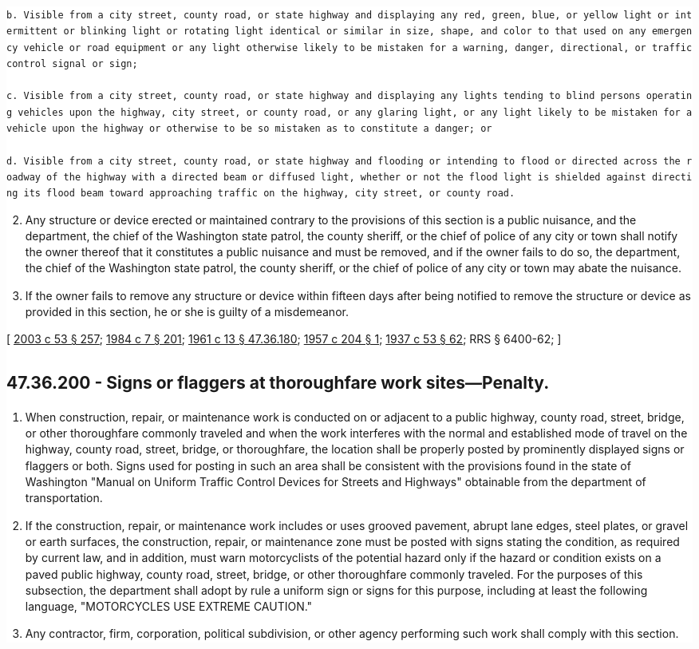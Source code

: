     b. Visible from a city street, county road, or state highway and displaying any red, green, blue, or yellow light or intermittent or blinking light or rotating light identical or similar in size, shape, and color to that used on any emergency vehicle or road equipment or any light otherwise likely to be mistaken for a warning, danger, directional, or traffic control signal or sign;

    c. Visible from a city street, county road, or state highway and displaying any lights tending to blind persons operating vehicles upon the highway, city street, or county road, or any glaring light, or any light likely to be mistaken for a vehicle upon the highway or otherwise to be so mistaken as to constitute a danger; or

    d. Visible from a city street, county road, or state highway and flooding or intending to flood or directed across the roadway of the highway with a directed beam or diffused light, whether or not the flood light is shielded against directing its flood beam toward approaching traffic on the highway, city street, or county road.

2. Any structure or device erected or maintained contrary to the provisions of this section is a public nuisance, and the department, the chief of the Washington state patrol, the county sheriff, or the chief of police of any city or town shall notify the owner thereof that it constitutes a public nuisance and must be removed, and if the owner fails to do so, the department, the chief of the Washington state patrol, the county sheriff, or the chief of police of any city or town may abate the nuisance.

3. If the owner fails to remove any structure or device within fifteen days after being notified to remove the structure or device as provided in this section, he or she is guilty of a misdemeanor.

\[ [2003 c 53 § 257](http://lawfilesext.leg.wa.gov/biennium/2003-04/Pdf/Bills/Session%20Laws/Senate/5758.SL.pdf?cite=2003%20c%2053%20§%20257); [1984 c 7 § 201](http://leg.wa.gov/CodeReviser/documents/sessionlaw/1984c7.pdf?cite=1984%20c%207%20§%20201); [1961 c 13 § 47.36.180](http://leg.wa.gov/CodeReviser/documents/sessionlaw/1961c13.pdf?cite=1961%20c%2013%20§%2047.36.180); [1957 c 204 § 1](http://leg.wa.gov/CodeReviser/documents/sessionlaw/1957c204.pdf?cite=1957%20c%20204%20§%201); [1937 c 53 § 62](http://leg.wa.gov/CodeReviser/documents/sessionlaw/1937c53.pdf?cite=1937%20c%2053%20§%2062); RRS § 6400-62; \]

## 47.36.200 - Signs or flaggers at thoroughfare work sites—Penalty.
1. When construction, repair, or maintenance work is conducted on or adjacent to a public highway, county road, street, bridge, or other thoroughfare commonly traveled and when the work interferes with the normal and established mode of travel on the highway, county road, street, bridge, or thoroughfare, the location shall be properly posted by prominently displayed signs or flaggers or both. Signs used for posting in such an area shall be consistent with the provisions found in the state of Washington "Manual on Uniform Traffic Control Devices for Streets and Highways" obtainable from the department of transportation.

2. If the construction, repair, or maintenance work includes or uses grooved pavement, abrupt lane edges, steel plates, or gravel or earth surfaces, the construction, repair, or maintenance zone must be posted with signs stating the condition, as required by current law, and in addition, must warn motorcyclists of the potential hazard only if the hazard or condition exists on a paved public highway, county road, street, bridge, or other thoroughfare commonly traveled. For the purposes of this subsection, the department shall adopt by rule a uniform sign or signs for this purpose, including at least the following language, "MOTORCYCLES USE EXTREME CAUTION."

3. Any contractor, firm, corporation, political subdivision, or other agency performing such work shall comply with this section.
